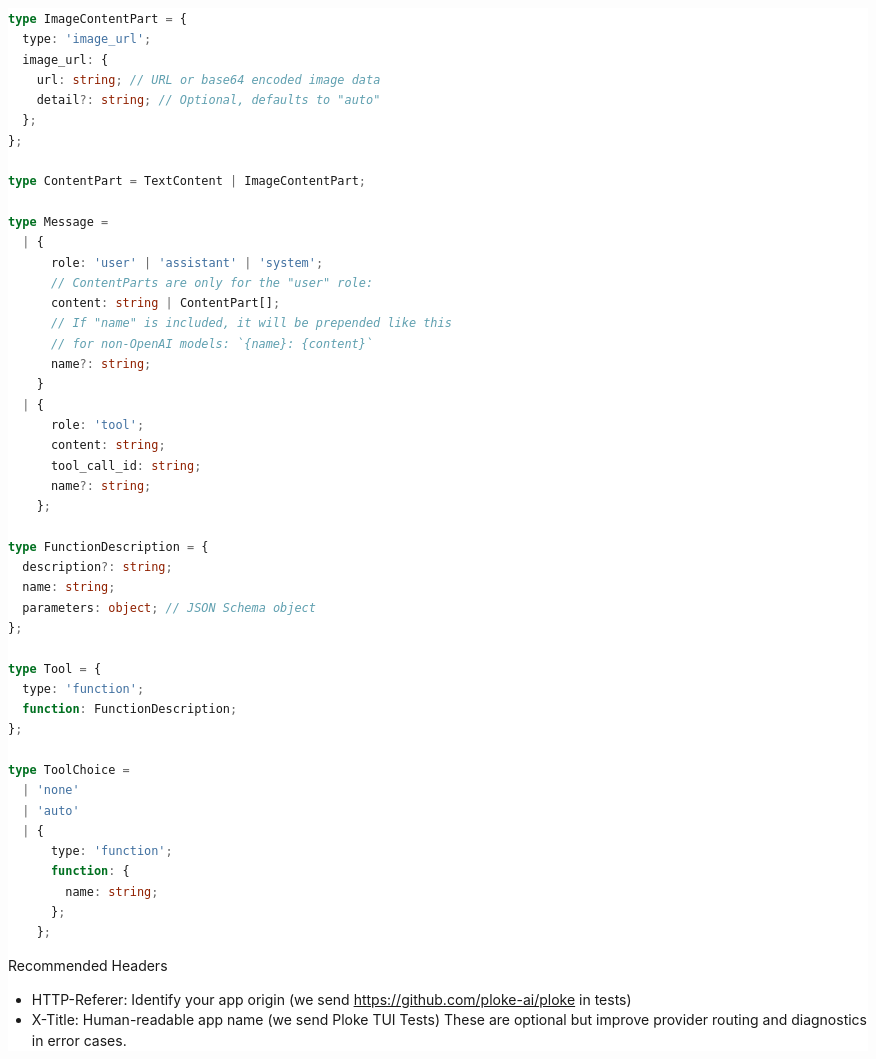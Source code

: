 ```typescript
type ImageContentPart = {
  type: 'image_url';
  image_url: {
    url: string; // URL or base64 encoded image data
    detail?: string; // Optional, defaults to "auto"
  };
};

type ContentPart = TextContent | ImageContentPart;

type Message =
  | {
      role: 'user' | 'assistant' | 'system';
      // ContentParts are only for the "user" role:
      content: string | ContentPart[];
      // If "name" is included, it will be prepended like this
      // for non-OpenAI models: `{name}: {content}`
      name?: string;
    }
  | {
      role: 'tool';
      content: string;
      tool_call_id: string;
      name?: string;
    };

type FunctionDescription = {
  description?: string;
  name: string;
  parameters: object; // JSON Schema object
};

type Tool = {
  type: 'function';
  function: FunctionDescription;
};

type ToolChoice =
  | 'none'
  | 'auto'
  | {
      type: 'function';
      function: {
        name: string;
      };
    };
```

Recommended Headers
- HTTP-Referer: Identify your app origin (we send https://github.com/ploke-ai/ploke in tests)
- X-Title: Human-readable app name (we send Ploke TUI Tests)
These are optional but improve provider routing and diagnostics in error cases.
